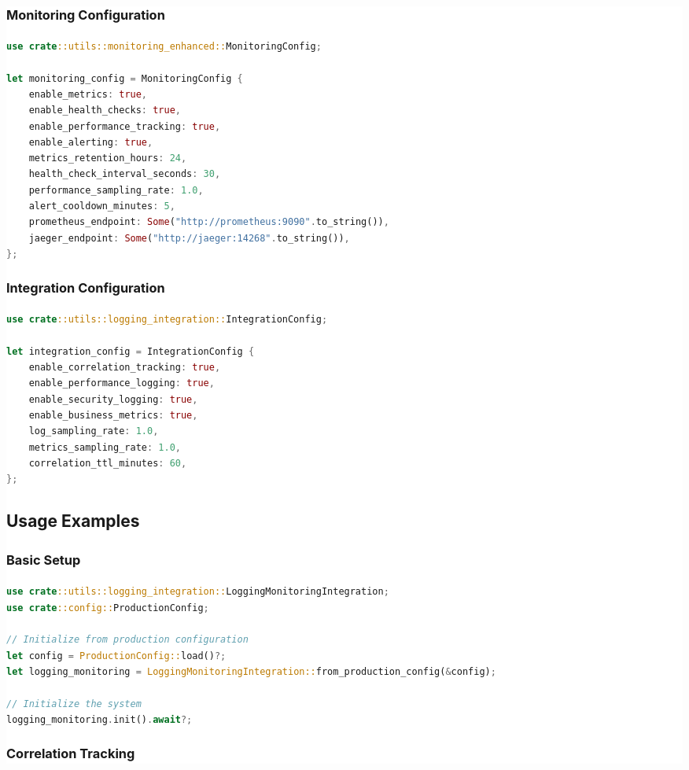 ### Monitoring Configuration

```rust
use crate::utils::monitoring_enhanced::MonitoringConfig;

let monitoring_config = MonitoringConfig {
    enable_metrics: true,
    enable_health_checks: true,
    enable_performance_tracking: true,
    enable_alerting: true,
    metrics_retention_hours: 24,
    health_check_interval_seconds: 30,
    performance_sampling_rate: 1.0,
    alert_cooldown_minutes: 5,
    prometheus_endpoint: Some("http://prometheus:9090".to_string()),
    jaeger_endpoint: Some("http://jaeger:14268".to_string()),
};
```

### Integration Configuration

```rust
use crate::utils::logging_integration::IntegrationConfig;

let integration_config = IntegrationConfig {
    enable_correlation_tracking: true,
    enable_performance_logging: true,
    enable_security_logging: true,
    enable_business_metrics: true,
    log_sampling_rate: 1.0,
    metrics_sampling_rate: 1.0,
    correlation_ttl_minutes: 60,
};
```

## Usage Examples

### Basic Setup

```rust
use crate::utils::logging_integration::LoggingMonitoringIntegration;
use crate::config::ProductionConfig;

// Initialize from production configuration
let config = ProductionConfig::load()?;
let logging_monitoring = LoggingMonitoringIntegration::from_production_config(&config);

// Initialize the system
logging_monitoring.init().await?;
```

### Correlation Tracking
